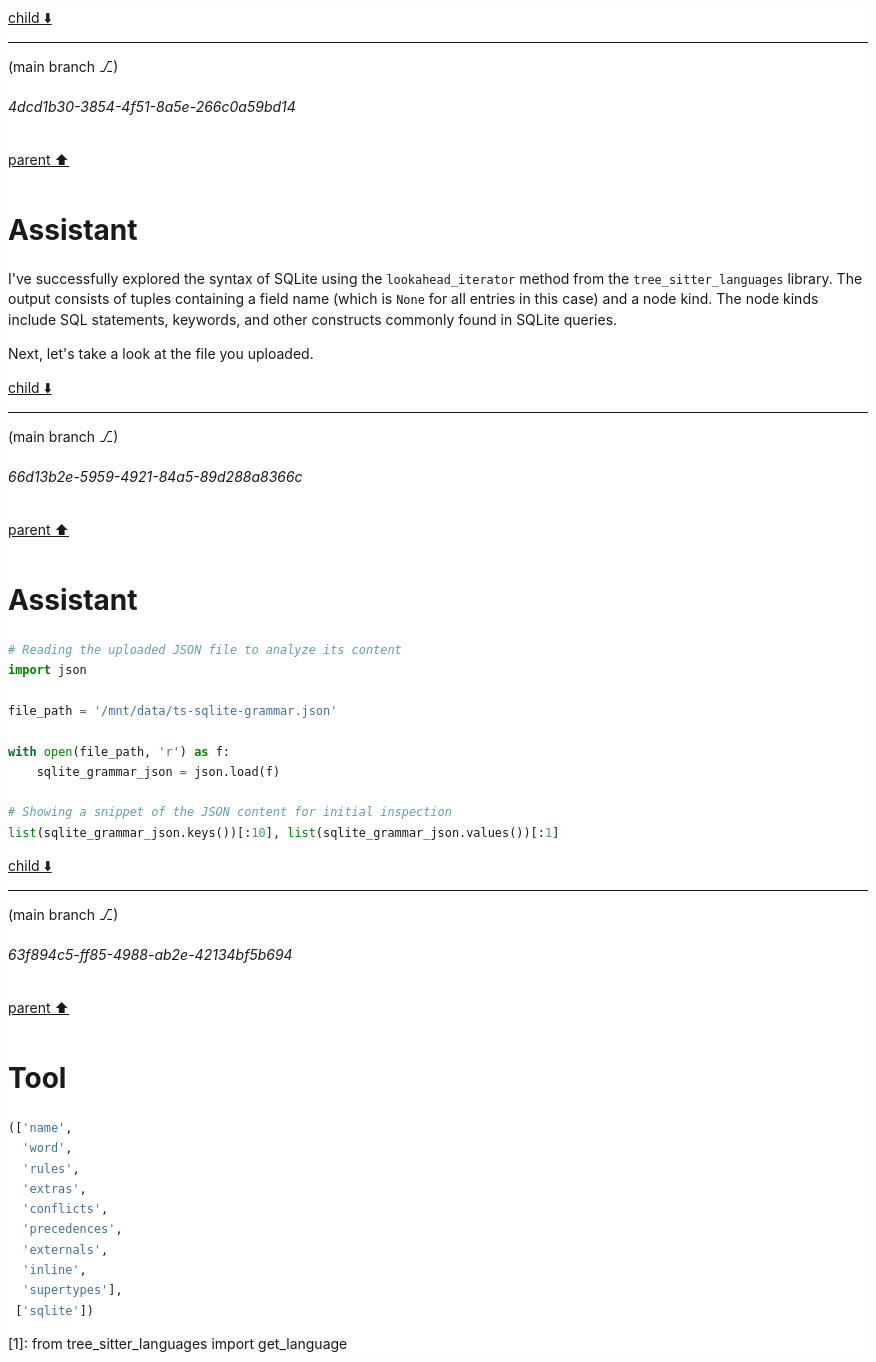 [child ⬇️](#4dcd1b30-3854-4f51-8a5e-266c0a59bd14)

---

(main branch ⎇)
###### 4dcd1b30-3854-4f51-8a5e-266c0a59bd14
[parent ⬆️](#e534f1c3-b20f-46c2-80e0-64bcc165c5a1)
# Assistant

I've successfully explored the syntax of SQLite using the `lookahead_iterator` method from the `tree_sitter_languages` library. The output consists of tuples containing a field name (which is `None` for all entries in this case) and a node kind. The node kinds include SQL statements, keywords, and other constructs commonly found in SQLite queries.

Next, let's take a look at the file you uploaded.

[child ⬇️](#66d13b2e-5959-4921-84a5-89d288a8366c)

---

(main branch ⎇)
###### 66d13b2e-5959-4921-84a5-89d288a8366c
[parent ⬆️](#4dcd1b30-3854-4f51-8a5e-266c0a59bd14)
# Assistant

```python
# Reading the uploaded JSON file to analyze its content
import json

file_path = '/mnt/data/ts-sqlite-grammar.json'

with open(file_path, 'r') as f:
    sqlite_grammar_json = json.load(f)

# Showing a snippet of the JSON content for initial inspection
list(sqlite_grammar_json.keys())[:10], list(sqlite_grammar_json.values())[:1]
```

[child ⬇️](#63f894c5-ff85-4988-ab2e-42134bf5b694)

---

(main branch ⎇)
###### 63f894c5-ff85-4988-ab2e-42134bf5b694
[parent ⬆️](#66d13b2e-5959-4921-84a5-89d288a8366c)
# Tool

```python
(['name',
  'word',
  'rules',
  'extras',
  'conflicts',
  'precedences',
  'externals',
  'inline',
  'supertypes'],
 ['sqlite'])
```


[1]: from tree_sitter_languages import get_language